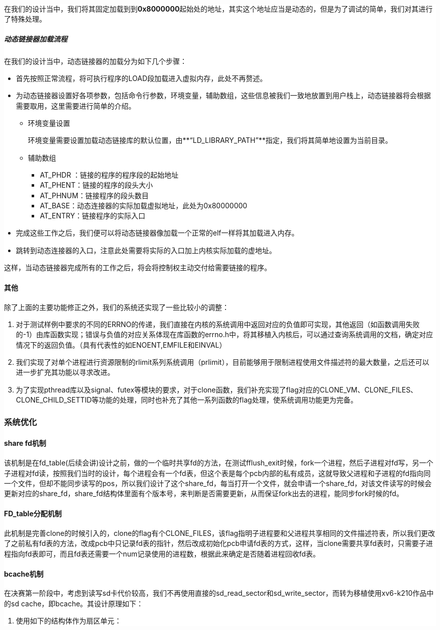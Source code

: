 在我们的设计当中，我们将其固定加载到到**0x8000000**起始处的地址，其实这个地址应当是动态的，但是为了调试的简单，我们对其进行了特殊处理。

##### 动态链接器加载流程

在我们的设计当中，动态链接器的加载分为如下几个步骤：

- 首先按照正常流程，将可执行程序的LOAD段加载进入虚拟内存，此处不再赘述。

- 为动态链接器设置好各项参数，包括命令行参数，环境变量，辅助数组，这些信息被我们一致地放置到用户栈上，动态链接器将会根据需要取用，这里需要进行简单的介绍。

  - 环境变量设置

    环境变量需要设置加载动态链接库的默认位置，由**“LD_LIBRARY_PATH”**指定，我们将其简单地设置为当前目录。

  - 辅助数组

    - AT_PHDR ：链接的程序的程序段的起始地址
    - AT_PHENT：链接的程序的段头大小
    - AT_PHNUM：链接程序的段头数目
    - AT_BASE：动态连接器的实际加载虚拟地址，此处为0x80000000
    - AT_ENTRY：链接程序的实际入口

- 完成这些工作之后，我们便可以将动态链接器像加载一个正常的elf一样将其加载进入内存。

- 跳转到动态连接器的入口，注意此处需要将实际的入口加上内核实际加载的虚地址。

这样，当动态链接器完成所有的工作之后，将会将控制权主动交付给需要链接的程序。

#### 其他

除了上面的主要功能修正之外，我们的系统还实现了一些比较小的调整：

1. 对于测试样例中要求的不同的ERRNO的传递，我们直接在内核的系统调用中返回对应的负值即可实现，其他返回（如函数调用失败的-1）由库函数实现；错误与负值的对应关系体现在库函数的errno.h中，将其移植入内核后，可以通过查询系统调用的文档，确定对应情况下的返回负值。（具有代表性的如ENOENT,EMFILE和EINVAL）

2. 我们实现了对单个进程进行资源限制的rlimit系列系统调用（prlimit），目前能够用于限制进程使用文件描述符的最大数量，之后还可以进一步扩充其功能以寻求改进。

3. 为了实现pthread库以及signal、futex等模块的要求，对于clone函数，我们补充实现了flag对应的CLONE_VM、CLONE_FILES、CLONE_CHILD_SETTID等功能的处理，同时也补充了其他一系列函数的flag处理，使系统调用功能更为完备。

### 系统优化

#### share fd机制

该机制是在fd_table(后续会讲)设计之前，做的一个临时共享fd的方法，在测试fflush_exit时候，fork一个进程，然后子进程对fd写，另一个子进程对fd读，按照我们当时的设计，每个进程会有一个fd表，但这个表是每个pcb内部的私有成员，这就导致父进程和子进程的fd指向同一个文件，但却不能同步读写的pos，所以我们设计了这个share_fd，每当打开一个文件，就会申请一个share_fd，对该文件读写的时候会更新对应的share_fd，share_fd结构体里面有个版本号，来判断是否需要更新，从而保证fork出去的进程，能同步fork时候的fd。

#### FD_table分配机制

此机制是完善clone的时候引入的，clone的flag有个CLONE_FILES，该flag指明子进程要和父进程共享相同的文件描述符表，所以我们更改了之前私有fd表的方法，改成pcb中只记录fd表的指针，然后改成初始化pcb申请fd表的方式，这样，当clone需要共享fd表时，只需要子进程指向fd表即可，而且fd表还需要一个num记录使用的进程数，根据此来确定是否随着进程回收fd表。

#### bcache机制

在决赛第一阶段中，考虑到读写sd卡代价较高，我们不再使用直接的sd_read_sector和sd_write_sector，而转为移植使用xv6-k210作品中的sd cache，即bcache。其设计原理如下：

1. 使用如下的结构体作为扇区单元：
